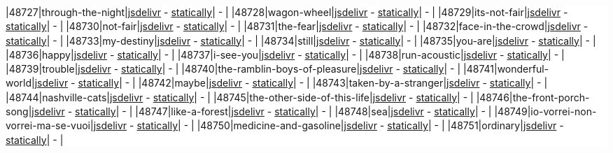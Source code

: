|48727|through-the-night|[jsdelivr](https://cdn.jsdelivr.net/gh/dbchord/c1-3-6/45001-50000/48501-49000/through-the-night.webp) - [statically](https://cdn.statically.io/gh/dbchord/c1-3-6/i/45001-50000/48501-49000/through-the-night.webp)| - |
|48728|wagon-wheel|[jsdelivr](https://cdn.jsdelivr.net/gh/dbchord/c1-3-6/45001-50000/48501-49000/wagon-wheel.webp) - [statically](https://cdn.statically.io/gh/dbchord/c1-3-6/i/45001-50000/48501-49000/wagon-wheel.webp)| - |
|48729|its-not-fair|[jsdelivr](https://cdn.jsdelivr.net/gh/dbchord/c1-3-6/45001-50000/48501-49000/its-not-fair.webp) - [statically](https://cdn.statically.io/gh/dbchord/c1-3-6/i/45001-50000/48501-49000/its-not-fair.webp)| - |
|48730|not-fair|[jsdelivr](https://cdn.jsdelivr.net/gh/dbchord/c1-3-6/45001-50000/48501-49000/not-fair.webp) - [statically](https://cdn.statically.io/gh/dbchord/c1-3-6/i/45001-50000/48501-49000/not-fair.webp)| - |
|48731|the-fear|[jsdelivr](https://cdn.jsdelivr.net/gh/dbchord/c1-3-6/45001-50000/48501-49000/the-fear.webp) - [statically](https://cdn.statically.io/gh/dbchord/c1-3-6/i/45001-50000/48501-49000/the-fear.webp)| - |
|48732|face-in-the-crowd|[jsdelivr](https://cdn.jsdelivr.net/gh/dbchord/c1-3-6/45001-50000/48501-49000/face-in-the-crowd.webp) - [statically](https://cdn.statically.io/gh/dbchord/c1-3-6/i/45001-50000/48501-49000/face-in-the-crowd.webp)| - |
|48733|my-destiny|[jsdelivr](https://cdn.jsdelivr.net/gh/dbchord/c1-3-6/45001-50000/48501-49000/my-destiny.webp) - [statically](https://cdn.statically.io/gh/dbchord/c1-3-6/i/45001-50000/48501-49000/my-destiny.webp)| - |
|48734|still|[jsdelivr](https://cdn.jsdelivr.net/gh/dbchord/c1-3-6/45001-50000/48501-49000/still.webp) - [statically](https://cdn.statically.io/gh/dbchord/c1-3-6/i/45001-50000/48501-49000/still.webp)| - |
|48735|you-are|[jsdelivr](https://cdn.jsdelivr.net/gh/dbchord/c1-3-6/45001-50000/48501-49000/you-are.webp) - [statically](https://cdn.statically.io/gh/dbchord/c1-3-6/i/45001-50000/48501-49000/you-are.webp)| - |
|48736|happy|[jsdelivr](https://cdn.jsdelivr.net/gh/dbchord/c1-3-6/45001-50000/48501-49000/happy.webp) - [statically](https://cdn.statically.io/gh/dbchord/c1-3-6/i/45001-50000/48501-49000/happy.webp)| - |
|48737|i-see-you|[jsdelivr](https://cdn.jsdelivr.net/gh/dbchord/c1-3-6/45001-50000/48501-49000/i-see-you.webp) - [statically](https://cdn.statically.io/gh/dbchord/c1-3-6/i/45001-50000/48501-49000/i-see-you.webp)| - |
|48738|run-acoustic|[jsdelivr](https://cdn.jsdelivr.net/gh/dbchord/c1-3-6/45001-50000/48501-49000/run-acoustic.webp) - [statically](https://cdn.statically.io/gh/dbchord/c1-3-6/i/45001-50000/48501-49000/run-acoustic.webp)| - |
|48739|trouble|[jsdelivr](https://cdn.jsdelivr.net/gh/dbchord/c1-3-6/45001-50000/48501-49000/trouble.webp) - [statically](https://cdn.statically.io/gh/dbchord/c1-3-6/i/45001-50000/48501-49000/trouble.webp)| - |
|48740|the-ramblin-boys-of-pleasure|[jsdelivr](https://cdn.jsdelivr.net/gh/dbchord/c1-3-6/45001-50000/48501-49000/the-ramblin-boys-of-pleasure.webp) - [statically](https://cdn.statically.io/gh/dbchord/c1-3-6/i/45001-50000/48501-49000/the-ramblin-boys-of-pleasure.webp)| - |
|48741|wonderful-world|[jsdelivr](https://cdn.jsdelivr.net/gh/dbchord/c1-3-6/45001-50000/48501-49000/wonderful-world.webp) - [statically](https://cdn.statically.io/gh/dbchord/c1-3-6/i/45001-50000/48501-49000/wonderful-world.webp)| - |
|48742|maybe|[jsdelivr](https://cdn.jsdelivr.net/gh/dbchord/c1-3-6/45001-50000/48501-49000/maybe.webp) - [statically](https://cdn.statically.io/gh/dbchord/c1-3-6/i/45001-50000/48501-49000/maybe.webp)| - |
|48743|taken-by-a-stranger|[jsdelivr](https://cdn.jsdelivr.net/gh/dbchord/c1-3-6/45001-50000/48501-49000/taken-by-a-stranger.webp) - [statically](https://cdn.statically.io/gh/dbchord/c1-3-6/i/45001-50000/48501-49000/taken-by-a-stranger.webp)| - |
|48744|nashville-cats|[jsdelivr](https://cdn.jsdelivr.net/gh/dbchord/c1-3-6/45001-50000/48501-49000/nashville-cats.webp) - [statically](https://cdn.statically.io/gh/dbchord/c1-3-6/i/45001-50000/48501-49000/nashville-cats.webp)| - |
|48745|the-other-side-of-this-life|[jsdelivr](https://cdn.jsdelivr.net/gh/dbchord/c1-3-6/45001-50000/48501-49000/the-other-side-of-this-life.webp) - [statically](https://cdn.statically.io/gh/dbchord/c1-3-6/i/45001-50000/48501-49000/the-other-side-of-this-life.webp)| - |
|48746|the-front-porch-song|[jsdelivr](https://cdn.jsdelivr.net/gh/dbchord/c1-3-6/45001-50000/48501-49000/the-front-porch-song.webp) - [statically](https://cdn.statically.io/gh/dbchord/c1-3-6/i/45001-50000/48501-49000/the-front-porch-song.webp)| - |
|48747|like-a-forest|[jsdelivr](https://cdn.jsdelivr.net/gh/dbchord/c1-3-6/45001-50000/48501-49000/like-a-forest.webp) - [statically](https://cdn.statically.io/gh/dbchord/c1-3-6/i/45001-50000/48501-49000/like-a-forest.webp)| - |
|48748|sea|[jsdelivr](https://cdn.jsdelivr.net/gh/dbchord/c1-3-6/45001-50000/48501-49000/sea.webp) - [statically](https://cdn.statically.io/gh/dbchord/c1-3-6/i/45001-50000/48501-49000/sea.webp)| - |
|48749|io-vorrei-non-vorrei-ma-se-vuoi|[jsdelivr](https://cdn.jsdelivr.net/gh/dbchord/c1-3-6/45001-50000/48501-49000/io-vorrei-non-vorrei-ma-se-vuoi.webp) - [statically](https://cdn.statically.io/gh/dbchord/c1-3-6/i/45001-50000/48501-49000/io-vorrei-non-vorrei-ma-se-vuoi.webp)| - |
|48750|medicine-and-gasoline|[jsdelivr](https://cdn.jsdelivr.net/gh/dbchord/c1-3-6/45001-50000/48501-49000/medicine-and-gasoline.webp) - [statically](https://cdn.statically.io/gh/dbchord/c1-3-6/i/45001-50000/48501-49000/medicine-and-gasoline.webp)| - |
|48751|ordinary|[jsdelivr](https://cdn.jsdelivr.net/gh/dbchord/c1-3-6/45001-50000/48501-49000/ordinary.webp) - [statically](https://cdn.statically.io/gh/dbchord/c1-3-6/i/45001-50000/48501-49000/ordinary.webp)| - |